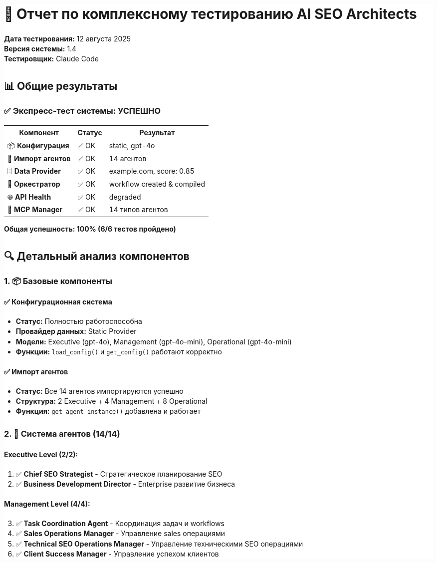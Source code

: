 # 🧪 Отчет по комплексному тестированию AI SEO Architects

**Дата тестирования:** 12 августа 2025  
**Версия системы:** 1.4  
**Тестировщик:** Claude Code  

## 📊 Общие результаты

### ✅ **Экспресс-тест системы: УСПЕШНО**

| Компонент | Статус | Результат |
|-----------|--------|-----------|
| 📦 **Конфигурация** | ✅ OK | static, gpt-4o |
| 🤖 **Импорт агентов** | ✅ OK | 14 агентов |
| 🗄️ **Data Provider** | ✅ OK | example.com, score: 0.85 |
| 🎯 **Оркестратор** | ✅ OK | workflow created & compiled |
| 🌐 **API Health** | ✅ OK | degraded |
| 🔗 **MCP Manager** | ✅ OK | 14 типов агентов |

**Общая успешность: 100% (6/6 тестов пройдено)**

## 🔍 Детальный анализ компонентов

### 1. 📦 **Базовые компоненты**

#### ✅ Конфигурационная система
- **Статус:** Полностью работоспособна
- **Провайдер данных:** Static Provider
- **Модели:** Executive (gpt-4o), Management (gpt-4o-mini), Operational (gpt-4o-mini)
- **Функции:** `load_config()` и `get_config()` работают корректно

#### ✅ Импорт агентов
- **Статус:** Все 14 агентов импортируются успешно
- **Структура:** 2 Executive + 4 Management + 8 Operational
- **Функция:** `get_agent_instance()` добавлена и работает

### 2. 🤖 **Система агентов (14/14)**

#### **Executive Level (2/2):**
1. ✅ **Chief SEO Strategist** - Стратегическое планирование SEO
2. ✅ **Business Development Director** - Enterprise развитие бизнеса

#### **Management Level (4/4):**
3. ✅ **Task Coordination Agent** - Координация задач и workflows
4. ✅ **Sales Operations Manager** - Управление sales операциями
5. ✅ **Technical SEO Operations Manager** - Управление техническими SEO операциями
6. ✅ **Client Success Manager** - Управление успехом клиентов
